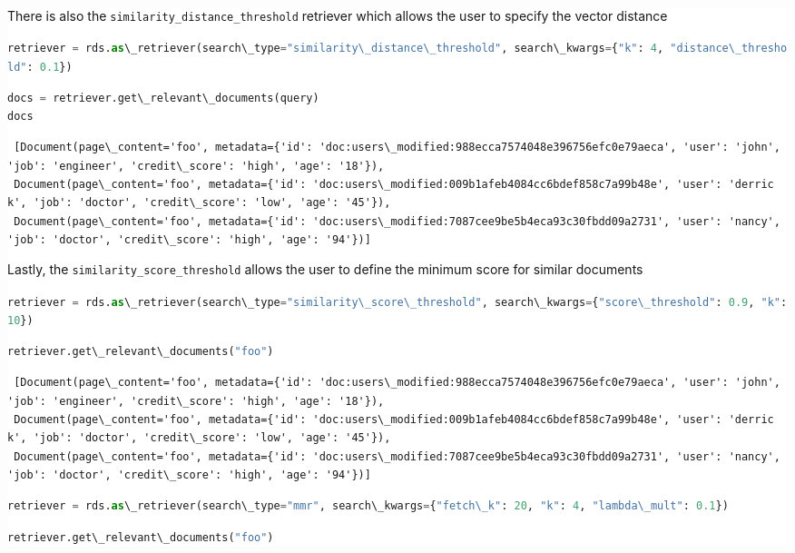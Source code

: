 There is also the `similarity_distance_threshold` retriever which allows the user to specify the vector distance

```python
retriever = rds.as\_retriever(search\_type="similarity\_distance\_threshold", search\_kwargs={"k": 4, "distance\_threshold": 0.1})  

```

```python
docs = retriever.get\_relevant\_documents(query)  
docs  

```

```text
 [Document(page\_content='foo', metadata={'id': 'doc:users\_modified:988ecca7574048e396756efc0e79aeca', 'user': 'john', 'job': 'engineer', 'credit\_score': 'high', 'age': '18'}),  
 Document(page\_content='foo', metadata={'id': 'doc:users\_modified:009b1afeb4084cc6bdef858c7a99b48e', 'user': 'derrick', 'job': 'doctor', 'credit\_score': 'low', 'age': '45'}),  
 Document(page\_content='foo', metadata={'id': 'doc:users\_modified:7087cee9be5b4eca93c30fbdd09a2731', 'user': 'nancy', 'job': 'doctor', 'credit\_score': 'high', 'age': '94'})]  

```

Lastly, the `similarity_score_threshold` allows the user to define the minimum score for similar documents

```python
retriever = rds.as\_retriever(search\_type="similarity\_score\_threshold", search\_kwargs={"score\_threshold": 0.9, "k": 10})  

```

```python
retriever.get\_relevant\_documents("foo")  

```

```text
 [Document(page\_content='foo', metadata={'id': 'doc:users\_modified:988ecca7574048e396756efc0e79aeca', 'user': 'john', 'job': 'engineer', 'credit\_score': 'high', 'age': '18'}),  
 Document(page\_content='foo', metadata={'id': 'doc:users\_modified:009b1afeb4084cc6bdef858c7a99b48e', 'user': 'derrick', 'job': 'doctor', 'credit\_score': 'low', 'age': '45'}),  
 Document(page\_content='foo', metadata={'id': 'doc:users\_modified:7087cee9be5b4eca93c30fbdd09a2731', 'user': 'nancy', 'job': 'doctor', 'credit\_score': 'high', 'age': '94'})]  

```

```python
retriever = rds.as\_retriever(search\_type="mmr", search\_kwargs={"fetch\_k": 20, "k": 4, "lambda\_mult": 0.1})  

```

```python
retriever.get\_relevant\_documents("foo")  

```
